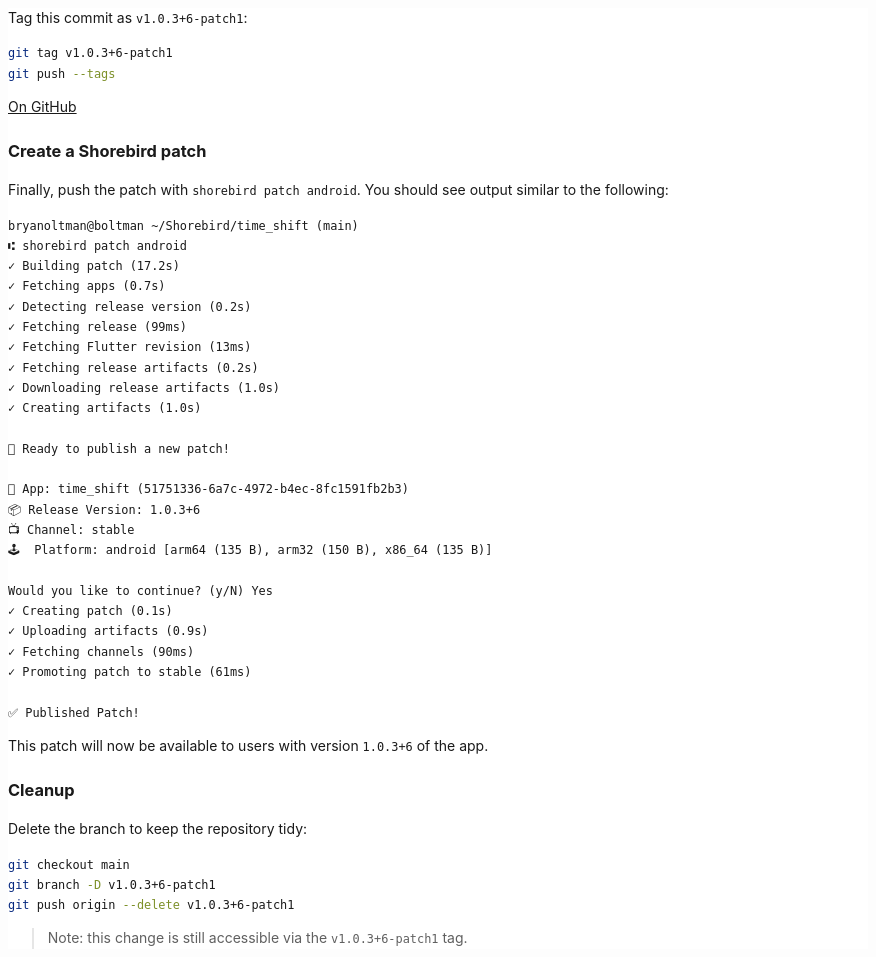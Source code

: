 Tag this commit as `v1.0.3+6-patch1`:

```sh
git tag v1.0.3+6-patch1
git push --tags
```

[On GitHub](https://github.com/shorebirdtech/time_shift/commit/cf4054bada74ff1c5ff84fb9aceb3f1e4442203f)

### Create a Shorebird patch

Finally, push the patch with `shorebird patch android`. You should see output similar to the following:

```
bryanoltman@boltman ~/Shorebird/time_shift (main)
⑆ shorebird patch android
✓ Building patch (17.2s)
✓ Fetching apps (0.7s)
✓ Detecting release version (0.2s)
✓ Fetching release (99ms)
✓ Fetching Flutter revision (13ms)
✓ Fetching release artifacts (0.2s)
✓ Downloading release artifacts (1.0s)
✓ Creating artifacts (1.0s)

🚀 Ready to publish a new patch!

📱 App: time_shift (51751336-6a7c-4972-b4ec-8fc1591fb2b3)
📦 Release Version: 1.0.3+6
📺 Channel: stable
🕹️  Platform: android [arm64 (135 B), arm32 (150 B), x86_64 (135 B)]

Would you like to continue? (y/N) Yes
✓ Creating patch (0.1s)
✓ Uploading artifacts (0.9s)
✓ Fetching channels (90ms)
✓ Promoting patch to stable (61ms)

✅ Published Patch!
```

This patch will now be available to users with version `1.0.3+6` of the app.

### Cleanup

Delete the branch to keep the repository tidy:

```sh
git checkout main
git branch -D v1.0.3+6-patch1
git push origin --delete v1.0.3+6-patch1
```

> Note: this change is still accessible via the `v1.0.3+6-patch1` tag.
